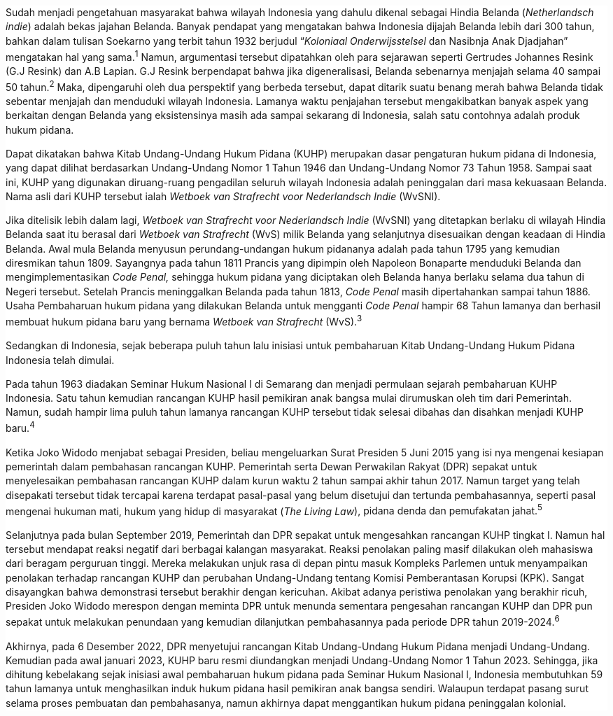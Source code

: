 <p><span class="font1">Sudah menjadi pengetahuan masyarakat bahwa wilayah Indonesia yang dahulu dikenal sebagai Hindia Belanda (</span><span class="font1" style="font-style:italic;">Netherlandsch indie</span><span class="font1">) adalah bekas jajahan Belanda. Banyak pendapat yang mengatakan bahwa Indonesia dijajah Belanda lebih dari 300 tahun, bahkan dalam tulisan Soekarno yang terbit tahun 1932 berjudul “</span><span class="font1" style="font-style:italic;">Koloniaal Onderwijsstelsel</span><span class="font1"> dan Nasibnja Anak Djadjahan” mengatakan hal yang sama.<sup>1</sup> Namun, argumentasi tersebut dipatahkan oleh para sejarawan seperti Gertrudes Johannes Resink (G.J Resink) dan A.B Lapian. G.J Resink berpendapat bahwa jika digeneralisasi, Belanda sebenarnya menjajah selama 40 sampai 50 tahun.<sup>2</sup> Maka, dipengaruhi oleh dua perspektif yang berbeda tersebut, dapat ditarik suatu benang merah bahwa Belanda tidak sebentar menjajah dan menduduki wilayah Indonesia. Lamanya waktu penjajahan tersebut mengakibatkan banyak aspek yang berkaitan dengan Belanda yang eksistensinya masih ada sampai sekarang di Indonesia, salah satu contohnya adalah produk hukum pidana.</span></p>
<p><span class="font1">Dapat dikatakan bahwa Kitab Undang-Undang Hukum Pidana (KUHP) merupakan dasar pengaturan hukum pidana di Indonesia, yang dapat dilihat berdasarkan Undang-Undang Nomor 1 Tahun 1946 dan Undang-Undang Nomor 73 Tahun 1958. Sampai saat ini, KUHP yang digunakan diruang-ruang pengadilan seluruh wilayah Indonesia adalah peninggalan dari masa kekuasaan Belanda. Nama asli dari KUHP tersebut ialah </span><span class="font1" style="font-style:italic;">Wetboek van Strafrecht voor Nederlandsch Indie</span><span class="font1"> (WvSNI).</span></p>
<p><span class="font1">Jika ditelisik lebih dalam lagi, </span><span class="font1" style="font-style:italic;">Wetboek van Strafrecht voor Nederlandsch Indie </span><span class="font1">(WvSNI) yang ditetapkan berlaku di wilayah Hindia Belanda saat itu berasal dari </span><span class="font1" style="font-style:italic;">Wetboek van Strafrecht</span><span class="font1"> (WvS) milik Belanda yang selanjutnya disesuaikan dengan keadaan di Hindia Belanda. Awal mula Belanda menyusun perundang-undangan hukum pidananya adalah pada tahun 1795 yang kemudian diresmikan tahun 1809. Sayangnya pada tahun 1811 Prancis yang dipimpin oleh Napoleon Bonaparte menduduki Belanda dan mengimplementasikan </span><span class="font1" style="font-style:italic;">Code Penal, </span><span class="font1">sehingga hukum pidana yang diciptakan oleh Belanda hanya berlaku selama dua tahun di Negeri tersebut. Setelah Prancis meninggalkan Belanda pada tahun 1813, </span><span class="font1" style="font-style:italic;">Code Penal</span><span class="font1"> masih dipertahankan sampai tahun 1886. Usaha Pembaharuan hukum pidana yang dilakukan Belanda untuk mengganti </span><span class="font1" style="font-style:italic;">Code Penal</span><span class="font1"> hampir 68 Tahun lamanya dan berhasil membuat hukum pidana baru yang bernama </span><span class="font1" style="font-style:italic;">Wetboek van Strafrecht</span><span class="font1"> (WvS).<sup>3</sup></span></p>
<p><span class="font1">Sedangkan di Indonesia, sejak beberapa puluh tahun lalu inisiasi untuk pembaharuan Kitab Undang-Undang Hukum Pidana Indonesia telah dimulai.</span></p>
<p><span class="font1">Pada tahun 1963 diadakan Seminar Hukum Nasional I di Semarang dan menjadi permulaan sejarah pembaharuan KUHP Indonesia. Satu tahun kemudian rancangan KUHP hasil pemikiran anak bangsa mulai dirumuskan oleh tim dari Pemerintah. Namun, sudah hampir lima puluh tahun lamanya rancangan KUHP tersebut tidak selesai dibahas dan disahkan menjadi KUHP baru.<sup>4</sup></span></p>
<p><span class="font1">Ketika Joko Widodo menjabat sebagai Presiden, beliau mengeluarkan Surat Presiden 5 Juni 2015 yang isi nya mengenai kesiapan pemerintah dalam pembahasan rancangan KUHP. Pemerintah serta Dewan Perwakilan Rakyat (DPR) sepakat untuk menyelesaikan pembahasan rancangan KUHP dalam kurun waktu 2 tahun sampai akhir tahun 2017. Namun target yang telah disepakati tersebut tidak tercapai karena terdapat pasal-pasal yang belum disetujui dan tertunda pembahasannya, seperti pasal mengenai hukuman mati, hukum yang hidup di masyarakat (</span><span class="font1" style="font-style:italic;">The Living Law</span><span class="font1">), pidana denda dan pemufakatan jahat.<sup>5</sup></span></p>
<p><span class="font1">Selanjutnya pada bulan September 2019, Pemerintah dan DPR sepakat untuk mengesahkan rancangan KUHP tingkat I. Namun hal tersebut mendapat reaksi negatif dari berbagai kalangan masyarakat. Reaksi penolakan paling masif dilakukan oleh mahasiswa dari beragam perguruan tinggi. Mereka melakukan unjuk rasa di depan pintu masuk Kompleks Parlemen untuk menyampaikan penolakan terhadap rancangan KUHP dan perubahan Undang-Undang tentang Komisi Pemberantasan Korupsi (KPK). Sangat disayangkan bahwa demonstrasi tersebut berakhir dengan kericuhan. Akibat adanya peristiwa penolakan yang berakhir ricuh, Presiden Joko Widodo merespon dengan meminta DPR untuk menunda sementara pengesahan rancangan KUHP dan DPR pun sepakat untuk melakukan penundaan yang kemudian dilanjutkan pembahasannya pada periode DPR tahun 2019-2024.<sup>6</sup></span></p>
<p><span class="font1">Akhirnya, pada 6 Desember 2022, DPR menyetujui rancangan Kitab Undang-Undang Hukum Pidana menjadi Undang-Undang. Kemudian pada awal januari 2023, KUHP baru resmi diundangkan menjadi Undang-Undang Nomor 1 Tahun 2023. Sehingga, jika dihitung kebelakang sejak inisiasi awal pembaharuan hukum pidana pada Seminar Hukum Nasional I, Indonesia membutuhkan 59 tahun lamanya untuk menghasilkan induk hukum pidana hasil pemikiran anak bangsa sendiri. Walaupun terdapat pasang surut selama proses pembuatan dan pembahasanya, namun akhirnya dapat menggantikan hukum pidana peninggalan kolonial.</span></p>